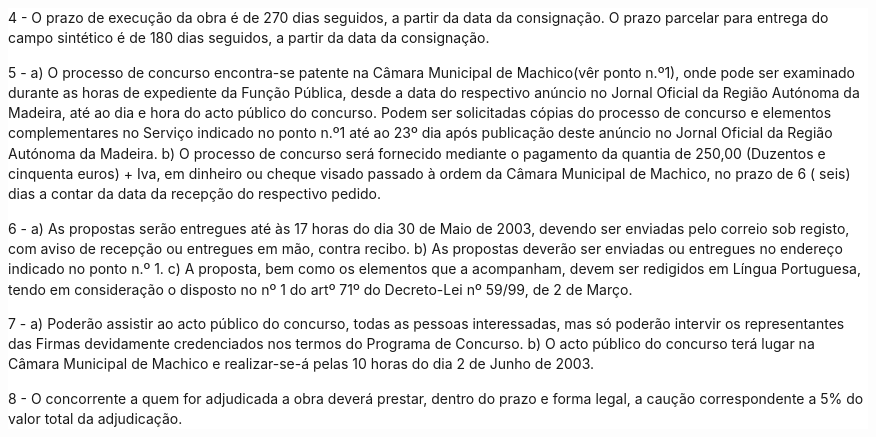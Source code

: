 
4 - O prazo de execução da obra é de 270 dias seguidos,
a partir da data da consignação.
O prazo parcelar para entrega do campo sintético é de
180 dias seguidos, a partir da data da consignação.



5 - a) O processo de concurso encontra-se patente na
Câmara Municipal de Machico(vêr ponto n.º1),
onde pode ser examinado durante as horas de
expediente da Função Pública, desde a data do
respectivo anúncio no Jornal Oficial da Região
Autónoma da Madeira, até ao dia e hora do acto
público do concurso.
Podem ser solicitadas cópias do processo de
concurso e elementos complementares no
Serviço indicado no ponto n.º1 até ao 23º dia
após publicação deste anúncio no Jornal Oficial
da Região Autónoma da Madeira.
b) O processo de concurso será fornecido mediante
o pagamento da quantia de 250,00 (Duzentos
e cinquenta euros) + Iva, em dinheiro ou cheque
visado passado à ordem da Câmara Municipal
de Machico, no prazo de 6 ( seis) dias a contar
da data da recepção do respectivo pedido.


6 - a) As propostas serão entregues até às 17 horas do
dia 30 de Maio de 2003, devendo ser enviadas
pelo correio sob registo, com aviso de recepção
ou entregues em mão, contra recibo.
b) As propostas deverão ser enviadas ou entregues
no endereço indicado no ponto n.º 1.
c) A proposta, bem como os elementos que a
acompanham, devem ser redigidos em Língua
Portuguesa, tendo em consideração o disposto
no nº 1 do artº 71º do Decreto-Lei nº 59/99, de 2
de Março.


7 - a) Poderão assistir ao acto público do concurso,
todas as pessoas interessadas, mas só poderão
intervir os representantes das Firmas
devidamente credenciados nos termos do
Programa de Concurso.
b) O acto público do concurso terá lugar na Câmara
Municipal de Machico e realizar-se-á pelas 10
horas do dia 2 de Junho de 2003.


8 - O concorrente a quem for adjudicada a obra deverá
prestar, dentro do prazo e forma legal, a caução
correspondente a 5% do valor total da adjudicação.

